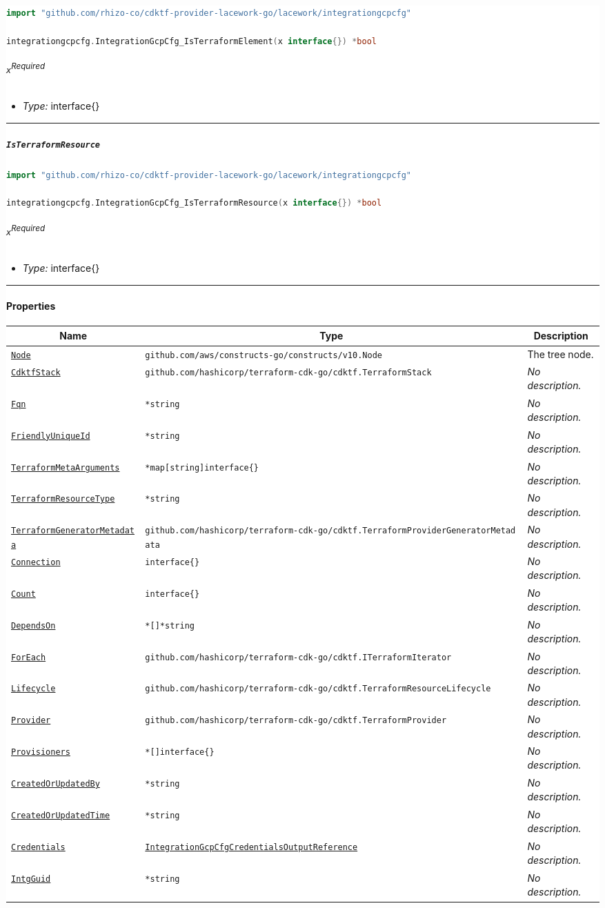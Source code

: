 ```go
import "github.com/rhizo-co/cdktf-provider-lacework-go/lacework/integrationgcpcfg"

integrationgcpcfg.IntegrationGcpCfg_IsTerraformElement(x interface{}) *bool
```

###### `x`<sup>Required</sup> <a name="x" id="rhizo-co-terraform-provider-lacework.integrationGcpCfg.IntegrationGcpCfg.isTerraformElement.parameter.x"></a>

- *Type:* interface{}

---

##### `IsTerraformResource` <a name="IsTerraformResource" id="rhizo-co-terraform-provider-lacework.integrationGcpCfg.IntegrationGcpCfg.isTerraformResource"></a>

```go
import "github.com/rhizo-co/cdktf-provider-lacework-go/lacework/integrationgcpcfg"

integrationgcpcfg.IntegrationGcpCfg_IsTerraformResource(x interface{}) *bool
```

###### `x`<sup>Required</sup> <a name="x" id="rhizo-co-terraform-provider-lacework.integrationGcpCfg.IntegrationGcpCfg.isTerraformResource.parameter.x"></a>

- *Type:* interface{}

---

#### Properties <a name="Properties" id="Properties"></a>

| **Name** | **Type** | **Description** |
| --- | --- | --- |
| <code><a href="#rhizo-co-terraform-provider-lacework.integrationGcpCfg.IntegrationGcpCfg.property.node">Node</a></code> | <code>github.com/aws/constructs-go/constructs/v10.Node</code> | The tree node. |
| <code><a href="#rhizo-co-terraform-provider-lacework.integrationGcpCfg.IntegrationGcpCfg.property.cdktfStack">CdktfStack</a></code> | <code>github.com/hashicorp/terraform-cdk-go/cdktf.TerraformStack</code> | *No description.* |
| <code><a href="#rhizo-co-terraform-provider-lacework.integrationGcpCfg.IntegrationGcpCfg.property.fqn">Fqn</a></code> | <code>*string</code> | *No description.* |
| <code><a href="#rhizo-co-terraform-provider-lacework.integrationGcpCfg.IntegrationGcpCfg.property.friendlyUniqueId">FriendlyUniqueId</a></code> | <code>*string</code> | *No description.* |
| <code><a href="#rhizo-co-terraform-provider-lacework.integrationGcpCfg.IntegrationGcpCfg.property.terraformMetaArguments">TerraformMetaArguments</a></code> | <code>*map[string]interface{}</code> | *No description.* |
| <code><a href="#rhizo-co-terraform-provider-lacework.integrationGcpCfg.IntegrationGcpCfg.property.terraformResourceType">TerraformResourceType</a></code> | <code>*string</code> | *No description.* |
| <code><a href="#rhizo-co-terraform-provider-lacework.integrationGcpCfg.IntegrationGcpCfg.property.terraformGeneratorMetadata">TerraformGeneratorMetadata</a></code> | <code>github.com/hashicorp/terraform-cdk-go/cdktf.TerraformProviderGeneratorMetadata</code> | *No description.* |
| <code><a href="#rhizo-co-terraform-provider-lacework.integrationGcpCfg.IntegrationGcpCfg.property.connection">Connection</a></code> | <code>interface{}</code> | *No description.* |
| <code><a href="#rhizo-co-terraform-provider-lacework.integrationGcpCfg.IntegrationGcpCfg.property.count">Count</a></code> | <code>interface{}</code> | *No description.* |
| <code><a href="#rhizo-co-terraform-provider-lacework.integrationGcpCfg.IntegrationGcpCfg.property.dependsOn">DependsOn</a></code> | <code>*[]*string</code> | *No description.* |
| <code><a href="#rhizo-co-terraform-provider-lacework.integrationGcpCfg.IntegrationGcpCfg.property.forEach">ForEach</a></code> | <code>github.com/hashicorp/terraform-cdk-go/cdktf.ITerraformIterator</code> | *No description.* |
| <code><a href="#rhizo-co-terraform-provider-lacework.integrationGcpCfg.IntegrationGcpCfg.property.lifecycle">Lifecycle</a></code> | <code>github.com/hashicorp/terraform-cdk-go/cdktf.TerraformResourceLifecycle</code> | *No description.* |
| <code><a href="#rhizo-co-terraform-provider-lacework.integrationGcpCfg.IntegrationGcpCfg.property.provider">Provider</a></code> | <code>github.com/hashicorp/terraform-cdk-go/cdktf.TerraformProvider</code> | *No description.* |
| <code><a href="#rhizo-co-terraform-provider-lacework.integrationGcpCfg.IntegrationGcpCfg.property.provisioners">Provisioners</a></code> | <code>*[]interface{}</code> | *No description.* |
| <code><a href="#rhizo-co-terraform-provider-lacework.integrationGcpCfg.IntegrationGcpCfg.property.createdOrUpdatedBy">CreatedOrUpdatedBy</a></code> | <code>*string</code> | *No description.* |
| <code><a href="#rhizo-co-terraform-provider-lacework.integrationGcpCfg.IntegrationGcpCfg.property.createdOrUpdatedTime">CreatedOrUpdatedTime</a></code> | <code>*string</code> | *No description.* |
| <code><a href="#rhizo-co-terraform-provider-lacework.integrationGcpCfg.IntegrationGcpCfg.property.credentials">Credentials</a></code> | <code><a href="#rhizo-co-terraform-provider-lacework.integrationGcpCfg.IntegrationGcpCfgCredentialsOutputReference">IntegrationGcpCfgCredentialsOutputReference</a></code> | *No description.* |
| <code><a href="#rhizo-co-terraform-provider-lacework.integrationGcpCfg.IntegrationGcpCfg.property.intgGuid">IntgGuid</a></code> | <code>*string</code> | *No description.* |